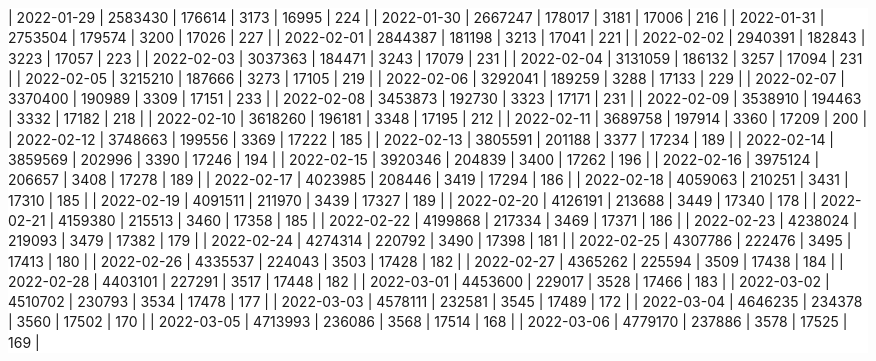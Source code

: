| 2022-01-29 | 2583430 | 176614 | 3173 | 16995 | 224 |
| 2022-01-30 | 2667247 | 178017 | 3181 | 17006 | 216 |
| 2022-01-31 | 2753504 | 179574 | 3200 | 17026 | 227 |
| 2022-02-01 | 2844387 | 181198 | 3213 | 17041 | 221 |
| 2022-02-02 | 2940391 | 182843 | 3223 | 17057 | 223 |
| 2022-02-03 | 3037363 | 184471 | 3243 | 17079 | 231 |
| 2022-02-04 | 3131059 | 186132 | 3257 | 17094 | 231 |
| 2022-02-05 | 3215210 | 187666 | 3273 | 17105 | 219 |
| 2022-02-06 | 3292041 | 189259 | 3288 | 17133 | 229 |
| 2022-02-07 | 3370400 | 190989 | 3309 | 17151 | 233 |
| 2022-02-08 | 3453873 | 192730 | 3323 | 17171 | 231 |
| 2022-02-09 | 3538910 | 194463 | 3332 | 17182 | 218 |
| 2022-02-10 | 3618260 | 196181 | 3348 | 17195 | 212 |
| 2022-02-11 | 3689758 | 197914 | 3360 | 17209 | 200 |
| 2022-02-12 | 3748663 | 199556 | 3369 | 17222 | 185 |
| 2022-02-13 | 3805591 | 201188 | 3377 | 17234 | 189 |
| 2022-02-14 | 3859569 | 202996 | 3390 | 17246 | 194 |
| 2022-02-15 | 3920346 | 204839 | 3400 | 17262 | 196 |
| 2022-02-16 | 3975124 | 206657 | 3408 | 17278 | 189 |
| 2022-02-17 | 4023985 | 208446 | 3419 | 17294 | 186 |
| 2022-02-18 | 4059063 | 210251 | 3431 | 17310 | 185 |
| 2022-02-19 | 4091511 | 211970 | 3439 | 17327 | 189 |
| 2022-02-20 | 4126191 | 213688 | 3449 | 17340 | 178 |
| 2022-02-21 | 4159380 | 215513 | 3460 | 17358 | 185 |
| 2022-02-22 | 4199868 | 217334 | 3469 | 17371 | 186 |
| 2022-02-23 | 4238024 | 219093 | 3479 | 17382 | 179 |
| 2022-02-24 | 4274314 | 220792 | 3490 | 17398 | 181 |
| 2022-02-25 | 4307786 | 222476 | 3495 | 17413 | 180 |
| 2022-02-26 | 4335537 | 224043 | 3503 | 17428 | 182 |
| 2022-02-27 | 4365262 | 225594 | 3509 | 17438 | 184 |
| 2022-02-28 | 4403101 | 227291 | 3517 | 17448 | 182 |
| 2022-03-01 | 4453600 | 229017 | 3528 | 17466 | 183 |
| 2022-03-02 | 4510702 | 230793 | 3534 | 17478 | 177 |
| 2022-03-03 | 4578111 | 232581 | 3545 | 17489 | 172 |
| 2022-03-04 | 4646235 | 234378 | 3560 | 17502 | 170 |
| 2022-03-05 | 4713993 | 236086 | 3568 | 17514 | 168 |
| 2022-03-06 | 4779170 | 237886 | 3578 | 17525 | 169 |